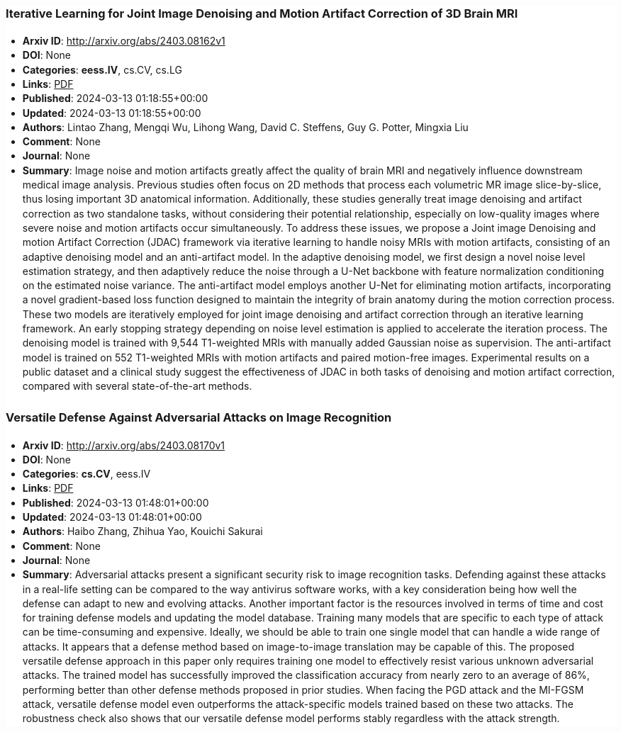 

### Iterative Learning for Joint Image Denoising and Motion Artifact Correction of 3D Brain MRI
- **Arxiv ID**: http://arxiv.org/abs/2403.08162v1
- **DOI**: None
- **Categories**: **eess.IV**, cs.CV, cs.LG
- **Links**: [PDF](http://arxiv.org/pdf/2403.08162v1)
- **Published**: 2024-03-13 01:18:55+00:00
- **Updated**: 2024-03-13 01:18:55+00:00
- **Authors**: Lintao Zhang, Mengqi Wu, Lihong Wang, David C. Steffens, Guy G. Potter, Mingxia Liu
- **Comment**: None
- **Journal**: None
- **Summary**: Image noise and motion artifacts greatly affect the quality of brain MRI and negatively influence downstream medical image analysis. Previous studies often focus on 2D methods that process each volumetric MR image slice-by-slice, thus losing important 3D anatomical information. Additionally, these studies generally treat image denoising and artifact correction as two standalone tasks, without considering their potential relationship, especially on low-quality images where severe noise and motion artifacts occur simultaneously. To address these issues, we propose a Joint image Denoising and motion Artifact Correction (JDAC) framework via iterative learning to handle noisy MRIs with motion artifacts, consisting of an adaptive denoising model and an anti-artifact model. In the adaptive denoising model, we first design a novel noise level estimation strategy, and then adaptively reduce the noise through a U-Net backbone with feature normalization conditioning on the estimated noise variance. The anti-artifact model employs another U-Net for eliminating motion artifacts, incorporating a novel gradient-based loss function designed to maintain the integrity of brain anatomy during the motion correction process. These two models are iteratively employed for joint image denoising and artifact correction through an iterative learning framework. An early stopping strategy depending on noise level estimation is applied to accelerate the iteration process. The denoising model is trained with 9,544 T1-weighted MRIs with manually added Gaussian noise as supervision. The anti-artifact model is trained on 552 T1-weighted MRIs with motion artifacts and paired motion-free images. Experimental results on a public dataset and a clinical study suggest the effectiveness of JDAC in both tasks of denoising and motion artifact correction, compared with several state-of-the-art methods.



### Versatile Defense Against Adversarial Attacks on Image Recognition
- **Arxiv ID**: http://arxiv.org/abs/2403.08170v1
- **DOI**: None
- **Categories**: **cs.CV**, eess.IV
- **Links**: [PDF](http://arxiv.org/pdf/2403.08170v1)
- **Published**: 2024-03-13 01:48:01+00:00
- **Updated**: 2024-03-13 01:48:01+00:00
- **Authors**: Haibo Zhang, Zhihua Yao, Kouichi Sakurai
- **Comment**: None
- **Journal**: None
- **Summary**: Adversarial attacks present a significant security risk to image recognition tasks. Defending against these attacks in a real-life setting can be compared to the way antivirus software works, with a key consideration being how well the defense can adapt to new and evolving attacks. Another important factor is the resources involved in terms of time and cost for training defense models and updating the model database. Training many models that are specific to each type of attack can be time-consuming and expensive. Ideally, we should be able to train one single model that can handle a wide range of attacks. It appears that a defense method based on image-to-image translation may be capable of this. The proposed versatile defense approach in this paper only requires training one model to effectively resist various unknown adversarial attacks. The trained model has successfully improved the classification accuracy from nearly zero to an average of 86%, performing better than other defense methods proposed in prior studies. When facing the PGD attack and the MI-FGSM attack, versatile defense model even outperforms the attack-specific models trained based on these two attacks. The robustness check also shows that our versatile defense model performs stably regardless with the attack strength.
